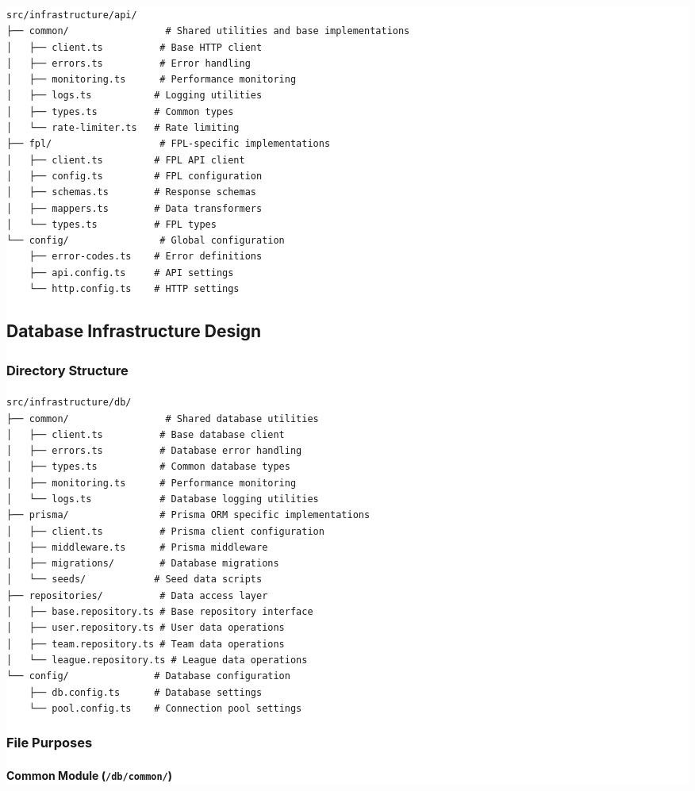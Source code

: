 ```
src/infrastructure/api/
├── common/                 # Shared utilities and base implementations
│   ├── client.ts          # Base HTTP client
│   ├── errors.ts          # Error handling
│   ├── monitoring.ts      # Performance monitoring
│   ├── logs.ts           # Logging utilities
│   ├── types.ts          # Common types
│   └── rate-limiter.ts   # Rate limiting
├── fpl/                   # FPL-specific implementations
│   ├── client.ts         # FPL API client
│   ├── config.ts         # FPL configuration
│   ├── schemas.ts        # Response schemas
│   ├── mappers.ts        # Data transformers
│   └── types.ts          # FPL types
└── config/                # Global configuration
    ├── error-codes.ts    # Error definitions
    ├── api.config.ts     # API settings
    └── http.config.ts    # HTTP settings
```

## Database Infrastructure Design

### Directory Structure

```
src/infrastructure/db/
├── common/                 # Shared database utilities
│   ├── client.ts          # Base database client
│   ├── errors.ts          # Database error handling
│   ├── types.ts           # Common database types
│   ├── monitoring.ts      # Performance monitoring
│   └── logs.ts            # Database logging utilities
├── prisma/                # Prisma ORM specific implementations
│   ├── client.ts          # Prisma client configuration
│   ├── middleware.ts      # Prisma middleware
│   ├── migrations/        # Database migrations
│   └── seeds/            # Seed data scripts
├── repositories/          # Data access layer
│   ├── base.repository.ts # Base repository interface
│   ├── user.repository.ts # User data operations
│   ├── team.repository.ts # Team data operations
│   └── league.repository.ts # League data operations
└── config/               # Database configuration
    ├── db.config.ts      # Database settings
    └── pool.config.ts    # Connection pool settings
```

### File Purposes

#### Common Module (`/db/common/`)
